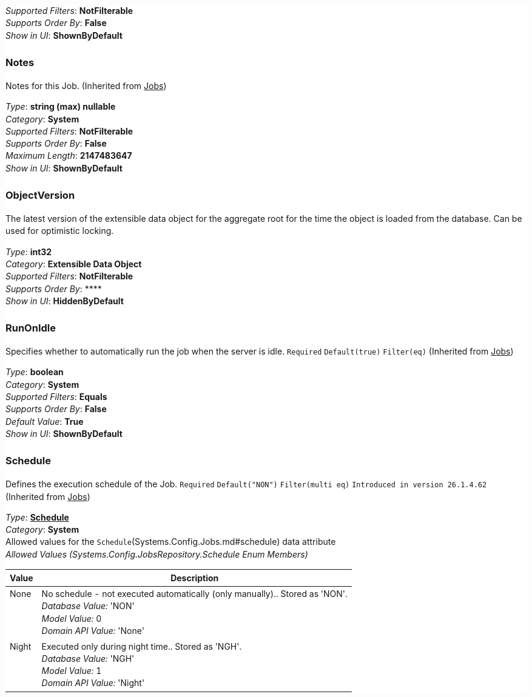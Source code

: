 _Supported Filters_: **NotFilterable**  
_Supports Order By_: **False**  
_Show in UI_: **ShownByDefault**  

### Notes

Notes for this Job. (Inherited from [Jobs](Systems.Config.Jobs.md))

_Type_: **string (max) __nullable__**  
_Category_: **System**  
_Supported Filters_: **NotFilterable**  
_Supports Order By_: **False**  
_Maximum Length_: **2147483647**  
_Show in UI_: **ShownByDefault**  

### ObjectVersion

The latest version of the extensible data object for the aggregate root for the time the object is loaded from the database. Can be used for optimistic locking.

_Type_: **int32**  
_Category_: **Extensible Data Object**  
_Supported Filters_: **NotFilterable**  
_Supports Order By_: ****  
_Show in UI_: **HiddenByDefault**  

### RunOnIdle

Specifies whether to automatically run the job when the server is idle. `Required` `Default(true)` `Filter(eq)` (Inherited from [Jobs](Systems.Config.Jobs.md))

_Type_: **boolean**  
_Category_: **System**  
_Supported Filters_: **Equals**  
_Supports Order By_: **False**  
_Default Value_: **True**  
_Show in UI_: **ShownByDefault**  

### Schedule

Defines the execution schedule of the Job. `Required` `Default("NON")` `Filter(multi eq)` `Introduced in version 26.1.4.62` (Inherited from [Jobs](Systems.Config.Jobs.md))

_Type_: **[Schedule](Systems.Core.DocumentJobs.md#schedule)**  
_Category_: **System**  
Allowed values for the `Schedule`(Systems.Config.Jobs.md#schedule) data attribute  
_Allowed Values (Systems.Config.JobsRepository.Schedule Enum Members)_  

| Value | Description |
| ---- | --- |
| None | No schedule - not executed automatically (only manually).. Stored as 'NON'. <br /> _Database Value:_ 'NON' <br /> _Model Value:_ 0 <br /> _Domain API Value:_ 'None' |
| Night | Executed only during night time.. Stored as 'NGH'. <br /> _Database Value:_ 'NGH' <br /> _Model Value:_ 1 <br /> _Domain API Value:_ 'Night' |
